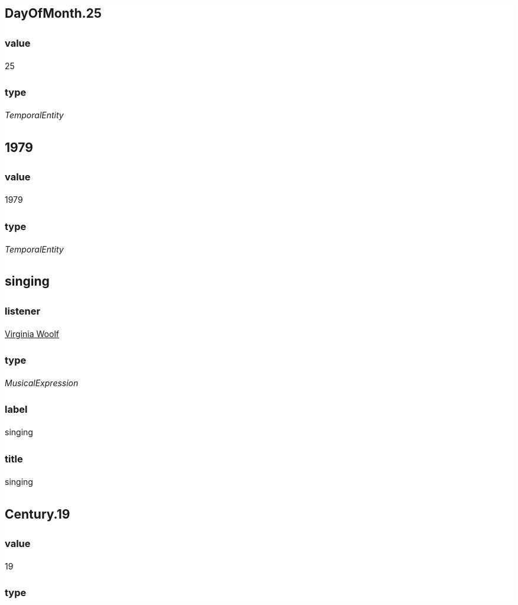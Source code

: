 ## DayOfMonth.25

### value


25

### type


*TemporalEntity*

## 1979

### value


1979

### type


*TemporalEntity*

## singing

### listener


[Virginia Woolf](#Virginia-Woolf)

### type


*MusicalExpression*

### label


singing

### title


singing

## Century.19

### value


19

### type
